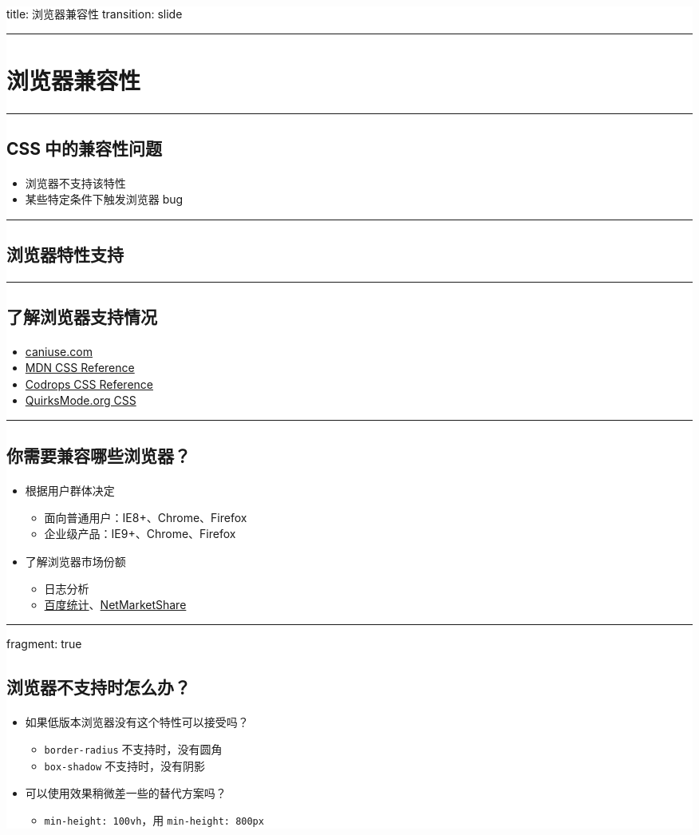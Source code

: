 title: 浏览器兼容性
transition: slide

---

# 浏览器兼容性

---

## CSS 中的兼容性问题

* 浏览器不支持该特性
* 某些特定条件下触发浏览器 bug

---

## 浏览器特性支持

---

## 了解浏览器支持情况

* [caniuse.com](http://caniuse.com/)
* [MDN CSS Reference](https://developer.mozilla.org/en-US/docs/Web/CSS/Reference)
* [Codrops CSS Reference](https://tympanus.net/codrops/css_reference/)
* [QuirksMode.org CSS](http://www.quirksmode.org/css/index.html)

---

## 你需要兼容哪些浏览器？

* 根据用户群体决定
  * 面向普通用户：IE8+、Chrome、Firefox
  * 企业级产品：IE9+、Chrome、Firefox

* 了解浏览器市场份额
  * 日志分析
  * [百度统计](http://tongji.baidu.com/data/browser)、[NetMarketShare](https://www.netmarketshare.com/browser-market-share.aspx?qprid=2&qpcustomd=0)

---

fragment: true

## 浏览器不支持时怎么办？

* 如果低版本浏览器没有这个特性可以接受吗？
  * `border-radius` 不支持时，没有圆角
  * `box-shadow` 不支持时，没有阴影

* 可以使用效果稍微差一些的替代方案吗？
  * `min-height: 100vh`，用 `min-height: 800px`
